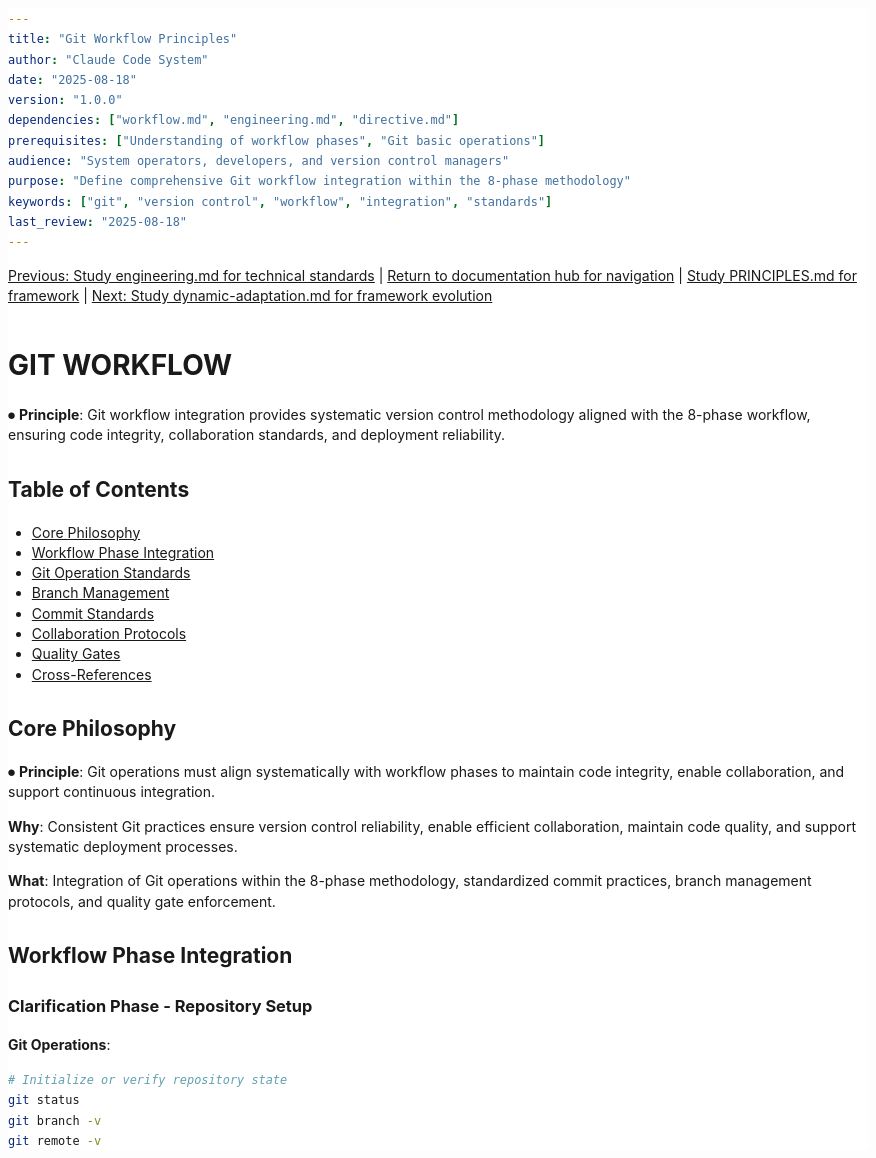 ```yaml
---
title: "Git Workflow Principles"
author: "Claude Code System"
date: "2025-08-18"
version: "1.0.0"
dependencies: ["workflow.md", "engineering.md", "directive.md"]
prerequisites: ["Understanding of workflow phases", "Git basic operations"]
audience: "System operators, developers, and version control managers"
purpose: "Define comprehensive Git workflow integration within the 8-phase methodology"
keywords: ["git", "version control", "workflow", "integration", "standards"]
last_review: "2025-08-18"
---
```


[Previous: Study engineering.md for technical standards](engineering.md) | [Return to documentation hub for navigation](../index.md) | [Study PRINCIPLES.md for framework](../PRINCIPLES.md) | [Next: Study dynamic-adaptation.md for framework evolution](dynamic-adaptation.md)

# GIT WORKFLOW

⏺ **Principle**: Git workflow integration provides systematic version control methodology aligned with the 8-phase workflow, ensuring code integrity, collaboration standards, and deployment reliability.

## Table of Contents
- [Core Philosophy](#core-philosophy)
- [Workflow Phase Integration](#workflow-phase-integration)
- [Git Operation Standards](#git-operation-standards)
- [Branch Management](#branch-management)
- [Commit Standards](#commit-standards)
- [Collaboration Protocols](#collaboration-protocols)
- [Quality Gates](#quality-gates)
- [Cross-References](#cross-references)

## Core Philosophy

⏺ **Principle**: Git operations must align systematically with workflow phases to maintain code integrity, enable collaboration, and support continuous integration.

**Why**: Consistent Git practices ensure version control reliability, enable efficient collaboration, maintain code quality, and support systematic deployment processes.

**What**: Integration of Git operations within the 8-phase methodology, standardized commit practices, branch management protocols, and quality gate enforcement.

## Workflow Phase Integration

### Clarification Phase - Repository Setup
**Git Operations**:
```bash
# Initialize or verify repository state
git status
git branch -v
git remote -v
```
